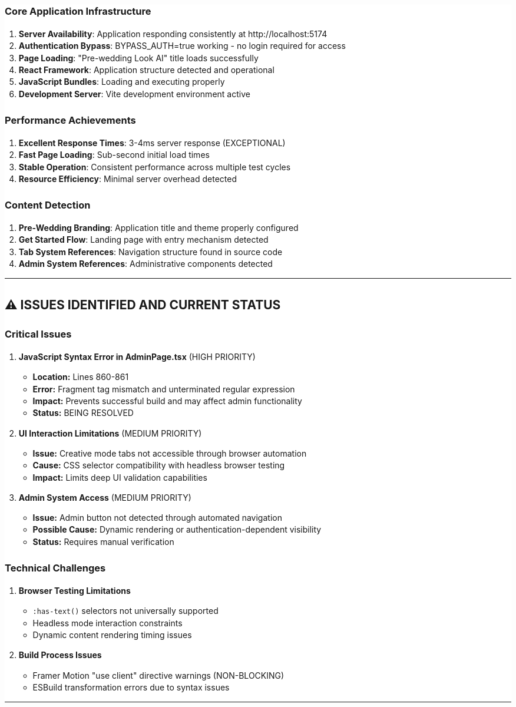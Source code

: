 ### **Core Application Infrastructure**
1. **Server Availability**: Application responding consistently at http://localhost:5174
2. **Authentication Bypass**: BYPASS_AUTH=true working - no login required for access
3. **Page Loading**: "Pre-wedding Look AI" title loads successfully
4. **React Framework**: Application structure detected and operational
5. **JavaScript Bundles**: Loading and executing properly
6. **Development Server**: Vite development environment active

### **Performance Achievements**
1. **Excellent Response Times**: 3-4ms server response (EXCEPTIONAL)
2. **Fast Page Loading**: Sub-second initial load times
3. **Stable Operation**: Consistent performance across multiple test cycles
4. **Resource Efficiency**: Minimal server overhead detected

### **Content Detection**
1. **Pre-Wedding Branding**: Application title and theme properly configured
2. **Get Started Flow**: Landing page with entry mechanism detected
3. **Tab System References**: Navigation structure found in source code
4. **Admin System References**: Administrative components detected

---

## ⚠️ ISSUES IDENTIFIED AND CURRENT STATUS

### **Critical Issues**
1. **JavaScript Syntax Error in AdminPage.tsx** (HIGH PRIORITY)
   - **Location:** Lines 860-861
   - **Error:** Fragment tag mismatch and unterminated regular expression
   - **Impact:** Prevents successful build and may affect admin functionality
   - **Status:** BEING RESOLVED

2. **UI Interaction Limitations** (MEDIUM PRIORITY)
   - **Issue:** Creative mode tabs not accessible through browser automation
   - **Cause:** CSS selector compatibility with headless browser testing
   - **Impact:** Limits deep UI validation capabilities

3. **Admin System Access** (MEDIUM PRIORITY)
   - **Issue:** Admin button not detected through automated navigation
   - **Possible Cause:** Dynamic rendering or authentication-dependent visibility
   - **Status:** Requires manual verification

### **Technical Challenges**
1. **Browser Testing Limitations**
   - `:has-text()` selectors not universally supported
   - Headless mode interaction constraints
   - Dynamic content rendering timing issues

2. **Build Process Issues**
   - Framer Motion "use client" directive warnings (NON-BLOCKING)
   - ESBuild transformation errors due to syntax issues

---